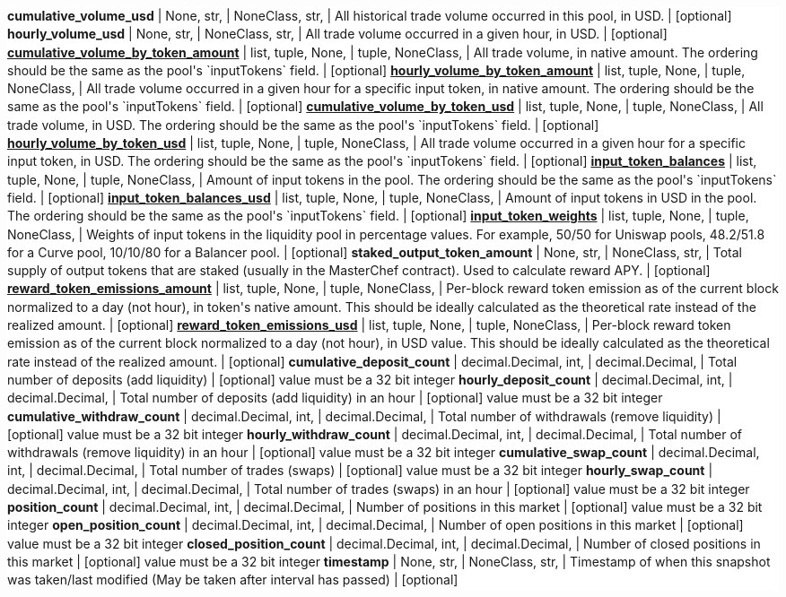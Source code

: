 **cumulative_volume_usd** | None, str,  | NoneClass, str,  | All historical trade volume occurred in this pool, in USD. | [optional] 
**hourly_volume_usd** | None, str,  | NoneClass, str,  | All trade volume occurred in a given hour, in USD. | [optional] 
**[cumulative_volume_by_token_amount](#cumulative_volume_by_token_amount)** | list, tuple, None,  | tuple, NoneClass,  | All trade volume, in native amount. The ordering should be the same as the pool&#x27;s &#x60;inputTokens&#x60; field. | [optional] 
**[hourly_volume_by_token_amount](#hourly_volume_by_token_amount)** | list, tuple, None,  | tuple, NoneClass,  | All trade volume occurred in a given hour for a specific input token, in native amount. The ordering should be the same as the pool&#x27;s &#x60;inputTokens&#x60; field. | [optional] 
**[cumulative_volume_by_token_usd](#cumulative_volume_by_token_usd)** | list, tuple, None,  | tuple, NoneClass,  | All trade volume, in USD. The ordering should be the same as the pool&#x27;s &#x60;inputTokens&#x60; field. | [optional] 
**[hourly_volume_by_token_usd](#hourly_volume_by_token_usd)** | list, tuple, None,  | tuple, NoneClass,  | All trade volume occurred in a given hour for a specific input token, in USD. The ordering should be the same as the pool&#x27;s &#x60;inputTokens&#x60; field. | [optional] 
**[input_token_balances](#input_token_balances)** | list, tuple, None,  | tuple, NoneClass,  | Amount of input tokens in the pool. The ordering should be the same as the pool&#x27;s &#x60;inputTokens&#x60; field. | [optional] 
**[input_token_balances_usd](#input_token_balances_usd)** | list, tuple, None,  | tuple, NoneClass,  | Amount of input tokens in USD in the pool. The ordering should be the same as the pool&#x27;s &#x60;inputTokens&#x60; field. | [optional] 
**[input_token_weights](#input_token_weights)** | list, tuple, None,  | tuple, NoneClass,  | Weights of input tokens in the liquidity pool in percentage values. For example, 50/50 for Uniswap pools, 48.2/51.8 for a Curve pool, 10/10/80 for a Balancer pool. | [optional] 
**staked_output_token_amount** | None, str,  | NoneClass, str,  | Total supply of output tokens that are staked (usually in the MasterChef contract). Used to calculate reward APY. | [optional] 
**[reward_token_emissions_amount](#reward_token_emissions_amount)** | list, tuple, None,  | tuple, NoneClass,  | Per-block reward token emission as of the current block normalized to a day (not hour), in token&#x27;s native amount. This should be ideally calculated as the theoretical rate instead of the realized amount. | [optional] 
**[reward_token_emissions_usd](#reward_token_emissions_usd)** | list, tuple, None,  | tuple, NoneClass,  | Per-block reward token emission as of the current block normalized to a day (not hour), in USD value. This should be ideally calculated as the theoretical rate instead of the realized amount. | [optional] 
**cumulative_deposit_count** | decimal.Decimal, int,  | decimal.Decimal,  | Total number of deposits (add liquidity) | [optional] value must be a 32 bit integer
**hourly_deposit_count** | decimal.Decimal, int,  | decimal.Decimal,  | Total number of deposits (add liquidity) in an hour | [optional] value must be a 32 bit integer
**cumulative_withdraw_count** | decimal.Decimal, int,  | decimal.Decimal,  | Total number of withdrawals (remove liquidity) | [optional] value must be a 32 bit integer
**hourly_withdraw_count** | decimal.Decimal, int,  | decimal.Decimal,  | Total number of withdrawals (remove liquidity) in an hour | [optional] value must be a 32 bit integer
**cumulative_swap_count** | decimal.Decimal, int,  | decimal.Decimal,  | Total number of trades (swaps) | [optional] value must be a 32 bit integer
**hourly_swap_count** | decimal.Decimal, int,  | decimal.Decimal,  | Total number of trades (swaps) in an hour | [optional] value must be a 32 bit integer
**position_count** | decimal.Decimal, int,  | decimal.Decimal,  | Number of positions in this market | [optional] value must be a 32 bit integer
**open_position_count** | decimal.Decimal, int,  | decimal.Decimal,  | Number of open positions in this market | [optional] value must be a 32 bit integer
**closed_position_count** | decimal.Decimal, int,  | decimal.Decimal,  | Number of closed positions in this market | [optional] value must be a 32 bit integer
**timestamp** | None, str,  | NoneClass, str,  | Timestamp of when this snapshot was taken/last modified (May be taken after interval has passed) | [optional] 
